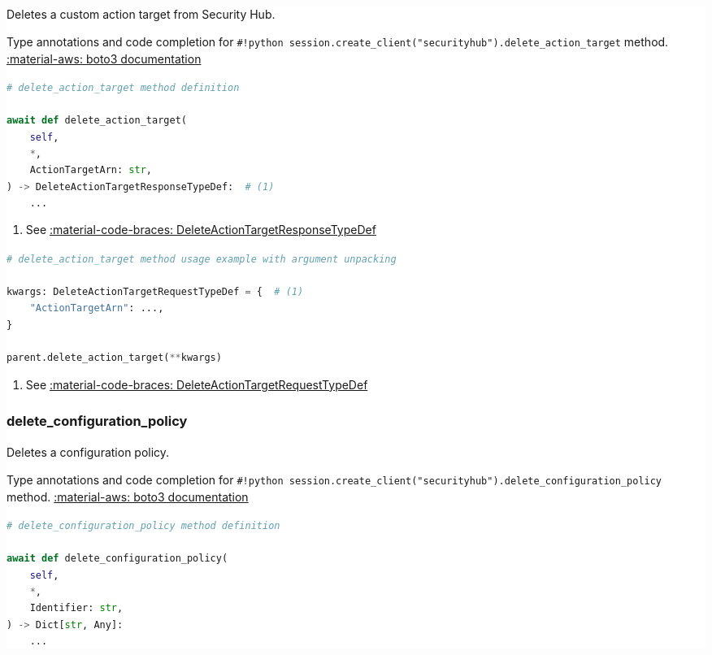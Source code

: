 Deletes a custom action target from Security Hub.

Type annotations and code completion for `#!python session.create_client("securityhub").delete_action_target` method.
[:material-aws: boto3 documentation](https://boto3.amazonaws.com/v1/documentation/api/latest/reference/services/securityhub/client/delete_action_target.html)

```python
# delete_action_target method definition

await def delete_action_target(
    self,
    *,
    ActionTargetArn: str,
) -> DeleteActionTargetResponseTypeDef:  # (1)
    ...
```

1. See [:material-code-braces: DeleteActionTargetResponseTypeDef](./type_defs.md#deleteactiontargetresponsetypedef) 


```python
# delete_action_target method usage example with argument unpacking

kwargs: DeleteActionTargetRequestTypeDef = {  # (1)
    "ActionTargetArn": ...,
}

parent.delete_action_target(**kwargs)
```

1. See [:material-code-braces: DeleteActionTargetRequestTypeDef](./type_defs.md#deleteactiontargetrequesttypedef) 

### delete\_configuration\_policy

Deletes a configuration policy.

Type annotations and code completion for `#!python session.create_client("securityhub").delete_configuration_policy` method.
[:material-aws: boto3 documentation](https://boto3.amazonaws.com/v1/documentation/api/latest/reference/services/securityhub/client/delete_configuration_policy.html)

```python
# delete_configuration_policy method definition

await def delete_configuration_policy(
    self,
    *,
    Identifier: str,
) -> Dict[str, Any]:
    ...
```



